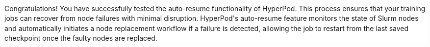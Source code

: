 Congratulations! You have successfully tested the auto-resume functionality of HyperPod. This process ensures that your training jobs can recover from node failures with minimal disruption. HyperPod's auto-resume feature monitors the state of Slurm nodes and automatically initiates a node replacement workflow if a failure is detected, allowing the job to restart from the last saved checkpoint once the faulty nodes are replaced.
